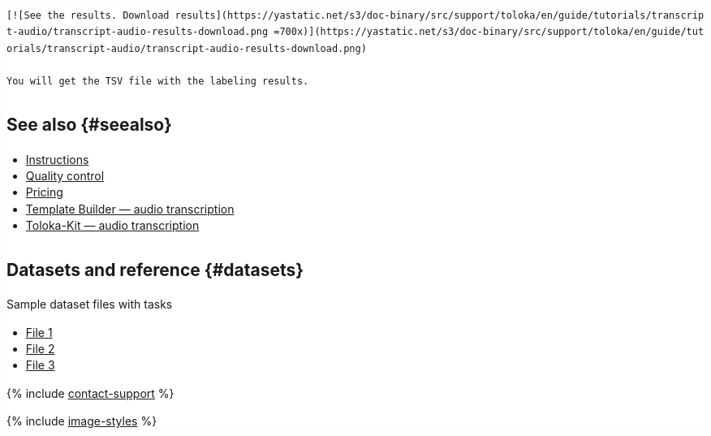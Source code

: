     [![See the results. Download results](https://yastatic.net/s3/doc-binary/src/support/toloka/en/guide/tutorials/transcript-audio/transcript-audio-results-download.png =700x)](https://yastatic.net/s3/doc-binary/src/support/toloka/en/guide/tutorials/transcript-audio/transcript-audio-results-download.png)

    You will get the TSV file with the labeling results.

## See also {#seealso}

- [Instructions](https://toloka.ai/knowledgebase/instruction/)
- [Quality control](https://toloka.ai/knowledgebase/quality-control/)
- [Pricing](https://toloka.ai/knowledgebase/pricing/)
- [Template Builder — audio transcription](../../template-builder/templates/audio-transcript.md)
- [Toloka-Kit — audio transcription](https://github.com/Toloka/toloka-kit/blob/main/examples/3.audio_analysis/audio_transcription/audio_transcription.ipynb)

## Datasets and reference {#datasets}

Sample dataset files with tasks

- [File 1](https://tlk.s3.yandex.net/knowledge-base/noisyspeech_wogoldens.tsv)
- [File 2](https://tlk.s3.yandex.net/knowledge-base/noisyspeech_wgoldens.tsv)
- [File 3](https://tlk.s3.yandex.net/knowledge-base/noisy_speech_exam.tsv)

{% include [contact-support](../_includes/contact-support.md) %}

{% include [image-styles](../../../_includes/image-styles.md) %}